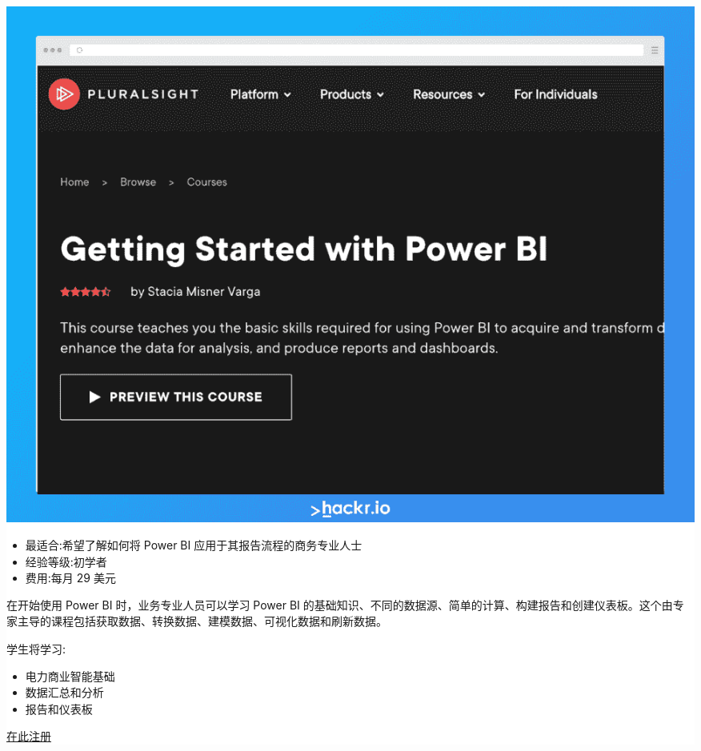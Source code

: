 [![](img/79973476ad3c1051fe964c7cd5f67883.png)](https://pluralsight.pxf.io/EadR1Q)

*   最适合:希望了解如何将 Power BI 应用于其报告流程的商务专业人士
*   经验等级:初学者
*   费用:每月 29 美元

在开始使用 Power BI 时，业务专业人员可以学习 Power BI 的基础知识、不同的数据源、简单的计算、构建报告和创建仪表板。这个由专家主导的课程包括获取数据、转换数据、建模数据、可视化数据和刷新数据。

学生将学习:

*   电力商业智能基础
*   数据汇总和分析
*   报告和仪表板

[在此注册](https://pluralsight.pxf.io/EadR1Q)
